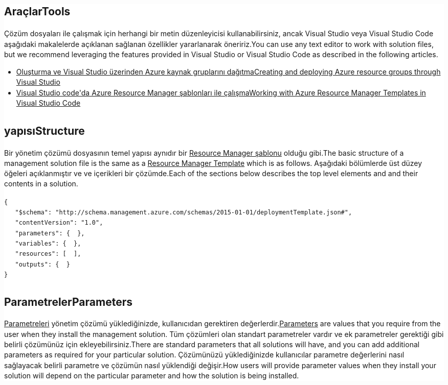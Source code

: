 
## <a name="tools"></a><span data-ttu-id="73dc5-110">Araçlar</span><span class="sxs-lookup"><span data-stu-id="73dc5-110">Tools</span></span>

<span data-ttu-id="73dc5-111">Çözüm dosyaları ile çalışmak için herhangi bir metin düzenleyicisi kullanabilirsiniz, ancak Visual Studio veya Visual Studio Code aşağıdaki makalelerde açıklanan sağlanan özellikler yararlanarak öneririz.</span><span class="sxs-lookup"><span data-stu-id="73dc5-111">You can use any text editor to work with solution files, but we recommend leveraging the features provided in Visual Studio or Visual Studio Code as described in the following articles.</span></span>

- [<span data-ttu-id="73dc5-112">Oluşturma ve Visual Studio üzerinden Azure kaynak gruplarını dağıtma</span><span class="sxs-lookup"><span data-stu-id="73dc5-112">Creating and deploying Azure resource groups through Visual Studio</span></span>](../azure-resource-manager/vs-azure-tools-resource-groups-deployment-projects-create-deploy.md)
- [<span data-ttu-id="73dc5-113">Visual Studio code'da Azure Resource Manager şablonları ile çalışma</span><span class="sxs-lookup"><span data-stu-id="73dc5-113">Working with Azure Resource Manager Templates in Visual Studio Code</span></span>](../azure-resource-manager/resource-manager-vs-code.md)




## <a name="structure"></a><span data-ttu-id="73dc5-114">yapısı</span><span class="sxs-lookup"><span data-stu-id="73dc5-114">Structure</span></span>
<span data-ttu-id="73dc5-115">Bir yönetim çözümü dosyasının temel yapısı aynıdır bir [Resource Manager şablonu](../azure-resource-manager/resource-group-authoring-templates.md#template-format) olduğu gibi.</span><span class="sxs-lookup"><span data-stu-id="73dc5-115">The basic structure of a management solution file is the same as a [Resource Manager Template](../azure-resource-manager/resource-group-authoring-templates.md#template-format) which is as follows.</span></span>  <span data-ttu-id="73dc5-116">Aşağıdaki bölümlerde üst düzey öğeleri açıklanmıştır ve ve içerikleri bir çözümde.</span><span class="sxs-lookup"><span data-stu-id="73dc5-116">Each of the sections below describes the top level elements and and their contents in a solution.</span></span>  

    {
       "$schema": "http://schema.management.azure.com/schemas/2015-01-01/deploymentTemplate.json#",
       "contentVersion": "1.0",
       "parameters": {  },
       "variables": {  },
       "resources": [  ],
       "outputs": {  }
    }

## <a name="parameters"></a><span data-ttu-id="73dc5-117">Parametreler</span><span class="sxs-lookup"><span data-stu-id="73dc5-117">Parameters</span></span>
<span data-ttu-id="73dc5-118">[Parametreleri](../azure-resource-manager/resource-group-authoring-templates.md#parameters) yönetim çözümü yüklediğinizde, kullanıcıdan gerektiren değerlerdir.</span><span class="sxs-lookup"><span data-stu-id="73dc5-118">[Parameters](../azure-resource-manager/resource-group-authoring-templates.md#parameters) are values that you require from the user when they install the management solution.</span></span>  <span data-ttu-id="73dc5-119">Tüm çözümleri olan standart parametreler vardır ve ek parametreler gerektiği gibi belirli çözümünüz için ekleyebilirsiniz.</span><span class="sxs-lookup"><span data-stu-id="73dc5-119">There are standard parameters that all solutions will have, and you can add additional parameters as required for your particular solution.</span></span>  <span data-ttu-id="73dc5-120">Çözümünüzü yüklediğinizde kullanıcılar parametre değerlerini nasıl sağlayacak belirli parametre ve çözümün nasıl yüklendiği değişir.</span><span class="sxs-lookup"><span data-stu-id="73dc5-120">How users will provide parameter values when they install your solution will depend on the particular parameter and how the solution is being installed.</span></span>
